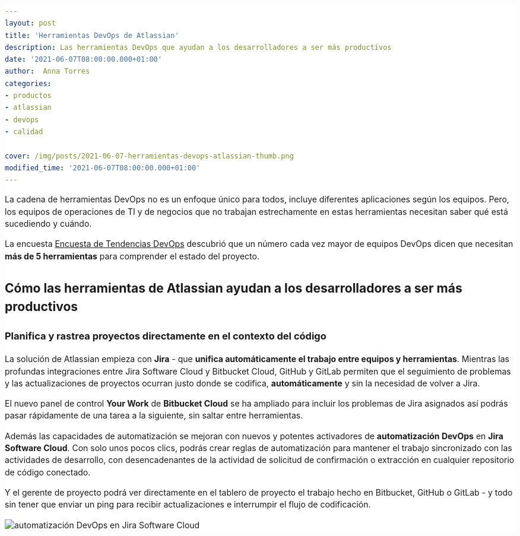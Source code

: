 ```yaml
---
layout: post
title: 'Herramientas DevOps de Atlassian'
description: Las herramientas DevOps que ayudan a los desarrolladores a ser más productivos
date: '2021-06-07T08:00:00.000+01:00'
author:  Anna Torres
categories: 
- productos
- atlassian
- devops
- calidad

cover: /img/posts/2021-06-07-herramientas-devops-atlassian-thumb.png
modified_time: '2021-06-07T08:00:00.000+01:00'
---
```



La cadena de herramientas DevOps no es un enfoque único para todos, incluye diferentes aplicaciones según los equipos. Pero, los equipos de operaciones de TI y de negocios que no trabajan estrechamente en estas herramientas necesitan saber qué está sucediendo y cuándo.

La encuesta [Encuesta de Tendencias DevOps](http://www.atlassian.com/whitepapers/devops-survey-2020)  descubrió que un número cada vez mayor de equipos DevOps dicen que necesitan **más de 5 herramientas** para comprender el estado del proyecto.

## Cómo las herramientas de Atlassian ayudan a los desarrolladores a ser más productivos

### Planifica y rastrea proyectos directamente en el contexto del código

La solución de Atlassian empieza con **Jira** - que **unifica automáticamente el trabajo entre equipos y herramientas**. Mientras las profundas integraciones entre Jira Software Cloud y Bitbucket Cloud, GitHub y GitLab permiten que el seguimiento de problemas y las actualizaciones de proyectos ocurran justo donde se codifica, **automáticamente** y sin la necesidad de volver a Jira. 

El nuevo panel de control **Your Work** de **Bitbucket Cloud** se ha ampliado para incluir los problemas de Jira asignados así podrás pasar rápidamente de una tarea a la siguiente, sin saltar entre herramientas.

Además las capacidades de automatización se mejoran con nuevos y potentes activadores de **automatización DevOps** en **Jira Software Cloud**. Con solo unos pocos clics, podrás crear reglas de automatización para mantener el trabajo sincronizado con las actividades de desarrollo, con desencadenantes de la actividad de solicitud de confirmación o extracción en cualquier repositorio de código conectado.

Y el gerente de proyecto podrá ver directamente en el tablero de proyecto el trabajo hecho en Bitbucket, GitHub o GitLab - y todo sin tener que enviar un ping para recibir actualizaciones e interrumpir el flujo de codificación.

<img src="img/posts/2021-06-07-mejores-herramientas-devops-atlassian-automatizacion.png" alt="automatización DevOps en Jira Software Cloud" width="100%">
